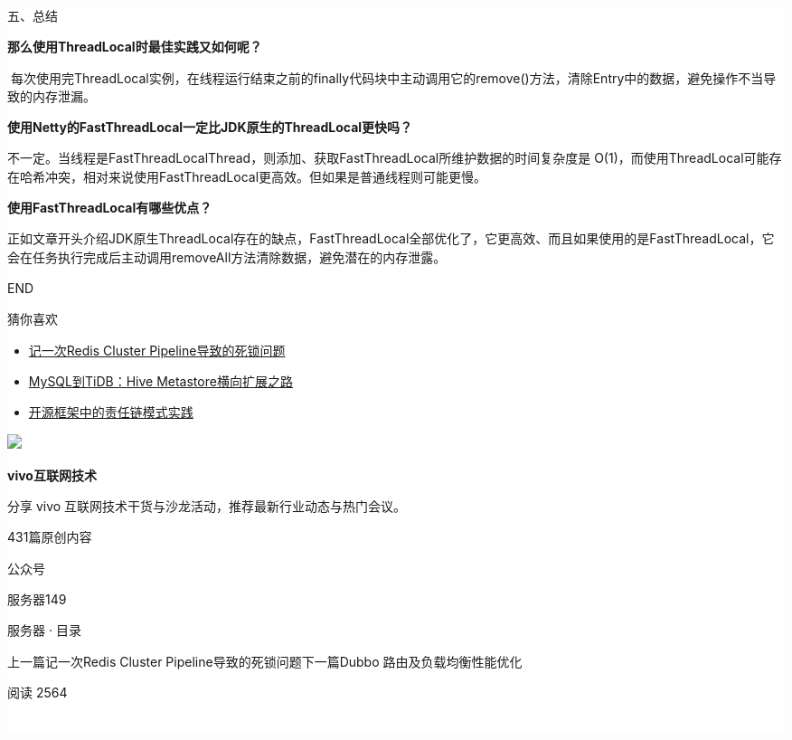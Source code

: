   

五、总结

  

**那么使用ThreadLocal时最佳实践又如何呢？**  

 每次使用完ThreadLocal实例，在线程运行结束之前的finally代码块中主动调用它的remove()方法，清除Entry中的数据，避免操作不当导致的内存泄漏。

  

**使⽤Netty的FastThreadLocal一定比JDK原生的ThreadLocal更快吗？**  

不⼀定。当线程是FastThreadLocalThread，则添加、获取FastThreadLocal所维护数据的时间复杂度是 O(1)，⽽使⽤ThreadLocal可能存在哈希冲突，相对来说使⽤FastThreadLocal更⾼效。但如果是普通线程则可能更慢。

  

**使⽤FastThreadLocal有哪些优点？**  

正如文章开头介绍JDK原生ThreadLocal存在的缺点，FastThreadLocal全部优化了，它更⾼效、而且如果使⽤的是FastThreadLocal，它会在任务执⾏完成后主动调⽤removeAll⽅法清除数据，避免潜在的内存泄露。

  

  

END

猜你喜欢

- [记一次Redis Cluster Pipeline导致的死锁问题](http://mp.weixin.qq.com/s?__biz=MzI4NjY4MTU5Nw==&mid=2247497343&idx=1&sn=959b66ceb9a8c2fe060b6981b41a807e&chksm=ebdb86eddcac0ffb229636ec51ec94433af75c7bc58aaa5ae52b4a2bf6a2d6d2ab11583b3174&scene=21#wechat_redirect)
    
- [MySQL到TiDB：Hive Metastore横向扩展之路](http://mp.weixin.qq.com/s?__biz=MzI4NjY4MTU5Nw==&mid=2247497336&idx=1&sn=777059b19e224f1a4fbb1550ad1de7e8&chksm=ebdb86eadcac0ffc78dc019c5685ad137fdddd6572238525d707152c102790f82917a473d52a&scene=21#wechat_redirect)
    
- [开源框架中的责任链模式实践](http://mp.weixin.qq.com/s?__biz=MzI4NjY4MTU5Nw==&mid=2247497332&idx=1&sn=17f1ebb821156d32208bae85a909d09d&chksm=ebdb86e6dcac0ff0a4a9646ce1ad2130ec2aed7655ad357f5b45965adcf392acd02530c5067b&scene=21#wechat_redirect)
    

  

![](http://mmbiz.qpic.cn/mmbiz_png/4g5IMGibSxt45QXJZicZ9gaNU2mRSlvqhQd94MJ7oQh4QFj1ibPV66xnUiaKoicSatwaGXepL5sBDSDLEckicX1ttibHg/0?wx_fmt=png)

**vivo互联网技术**

分享 vivo 互联网技术干货与沙龙活动，推荐最新行业动态与热门会议。

431篇原创内容

公众号

服务器149

服务器 · 目录

上一篇记一次Redis Cluster Pipeline导致的死锁问题下一篇Dubbo 路由及负载均衡性能优化

阅读 2564

​

